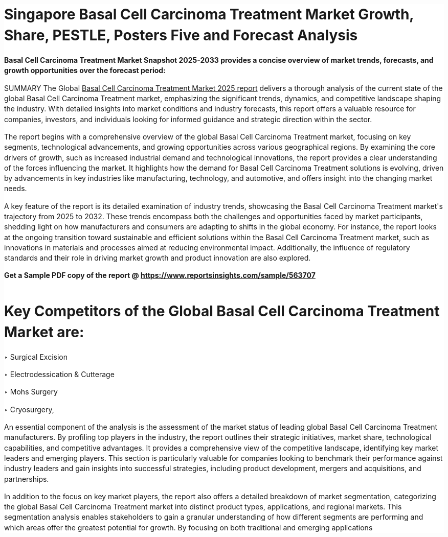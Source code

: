 # Singapore Basal Cell Carcinoma Treatment Market Growth, Share, PESTLE, Posters Five and Forecast Analysis

<strong>Basal Cell Carcinoma Treatment Market Snapshot 2025-2033 provides a concise overview of market trends, forecasts, and growth opportunities over the forecast period:</strong>

SUMMARY The Global <a href=https://www.reportsinsights.com/sample/563707>Basal Cell Carcinoma Treatment Market 2025 report</a> delivers a thorough analysis of the current state of the global Basal Cell Carcinoma Treatment market, emphasizing the significant trends, dynamics, and competitive landscape shaping the industry. With detailed insights into market conditions and industry forecasts, this report offers a valuable resource for companies, investors, and individuals looking for informed guidance and strategic direction within the sector.

The report begins with a comprehensive overview of the global Basal Cell Carcinoma Treatment market, focusing on key segments, technological advancements, and growing opportunities across various geographical regions. By examining the core drivers of growth, such as increased industrial demand and technological innovations, the report provides a clear understanding of the forces influencing the market. It highlights how the demand for Basal Cell Carcinoma Treatment solutions is evolving, driven by advancements in key industries like manufacturing, technology, and automotive, and offers insight into the changing market needs.

A key feature of the report is its detailed examination of industry trends, showcasing the Basal Cell Carcinoma Treatment market's trajectory from 2025 to 2032. These trends encompass both the challenges and opportunities faced by market participants, shedding light on how manufacturers and consumers are adapting to shifts in the global economy. For instance, the report looks at the ongoing transition toward sustainable and efficient solutions within the Basal Cell Carcinoma Treatment market, such as innovations in materials and processes aimed at reducing environmental impact. Additionally, the influence of regulatory standards and their role in driving market growth and product innovation are also explored.

<strong>Get a Sample PDF copy of the report @ <a href=https://www.reportsinsights.com/sample/563707>https://www.reportsinsights.com/sample/563707</a></strong>

# <strong>Key Competitors of the Global Basal Cell Carcinoma Treatment Market are:</strong>

‣ Surgical Excision

‣ Electrodessication & Cutterage

‣ Mohs Surgery

‣ Cryosurgery,

An essential component of the analysis is the assessment of the market status of leading global Basal Cell Carcinoma Treatment manufacturers. By profiling top players in the industry, the report outlines their strategic initiatives, market share, technological capabilities, and competitive advantages. It provides a comprehensive view of the competitive landscape, identifying key market leaders and emerging players. This section is particularly valuable for companies looking to benchmark their performance against industry leaders and gain insights into successful strategies, including product development, mergers and acquisitions, and partnerships.

In addition to the focus on key market players, the report also offers a detailed breakdown of market segmentation, categorizing the global Basal Cell Carcinoma Treatment market into distinct product types, applications, and regional markets. This segmentation analysis enables stakeholders to gain a granular understanding of how different segments are performing and which areas offer the greatest potential for growth. By focusing on both traditional and emerging applications

